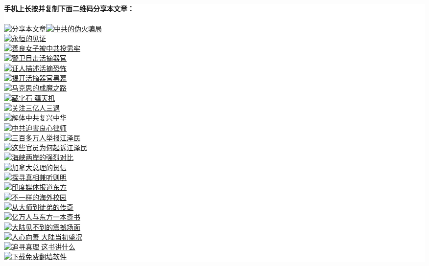 <strong>手机上长按并复制下面二维码分享本文章：</strong><br><br><img src="https://chart.apis.google.com/chart?cht=qr&chs=240x240&choe=UTF-8&chld=M|2&chl=https://github.com/pzhojm351/djy/blob/master/gb/16/9/24/n8333555.md%231" title="分享本文章"></td><td VALIGN=TOP><a href="https://github.com/pzhojm351/djy/blob/master/gb/16/1/21/n4622075.md?dfh#1" target="_blank"><img src="https://raw.githubusercontent.com/pzhojm351/djy/master/gb/300/wei-f1.jpg" title="中共的伪火骗局"  alt="中共的伪火骗局"></a><br><a href="https://github.com/pzhojm351/www/blob/master/README.md?dfh#9" target="_blank"><img src="https://raw.githubusercontent.com/pzhojm351/djy/master/gb/300/yong-h.jpg" title="永恒的见证"  alt="永恒的见证"></a><br><a href="https://github.com/pzhojm351/djy/blob/master/gb/13/9/29/n3974789.md?dfh#1" target="_blank"><img src="https://raw.githubusercontent.com/pzhojm351/djy/master/gb/300/shang-lnz.jpg" title="善良女子被中共投男牢"  alt="善良女子被中共投男牢"></a><br><a href="https://github.com/pzhojm351/djy/blob/master/gb/16/3/16/n4663449.md?dfh#1" target="_blank"><img src="https://raw.githubusercontent.com/pzhojm351/djy/master/gb/300/huo-z3.jpg" title="警卫目击活摘器官"  alt="警卫目击活摘器官"></a><br><a href="https://github.com/pzhojm351/djy/blob/master/gb/16/8/7/n8177641.md?dfh#1" target="_blank"><img src="https://raw.githubusercontent.com/pzhojm351/djy/master/gb/300/huo-z4.jpg" title="证人描述活摘恐怖"  alt="证人描述活摘恐怖"></a><br><a href="https://github.com/pzhojm351/djy/blob/master/gb/10/4/19/n2881569.md?dfh#1" target="_blank"><img src="https://raw.githubusercontent.com/pzhojm351/djy/master/gb/300/huo-z1.jpg" title="揭开活摘器官黑幕"  alt="揭开活摘器官黑幕"></a><br><a href="https://github.com/pzhojm351/djy/blob/master/gb/10/11/7/n3077476.md?dfh#1" target="_blank"><img src="https://raw.githubusercontent.com/pzhojm351/djy/master/gb/300/ma-ks.jpg" title="马克思的成魔之路"  alt="马克思的成魔之路"></a><br><a href="https://github.com/pzhojm351/djy/blob/master/gb/14/6/9/n4173977.md?dfh#1" target="_blank"><img src="https://raw.githubusercontent.com/pzhojm351/djy/master/gb/300/chang-zs.jpg" title="藏字石 蕴天机"  alt="藏字石 蕴天机"></a><br><a href="https://github.com/pzhojm351/djy/blob/master/gb/18/5/10/n10381511.md?dfh#1" target="_blank"><img src="https://raw.githubusercontent.com/pzhojm351/djy/master/gb/300/st1.jpg" title="关注三亿人三退"  alt="关注三亿人三退"></a><br><a href="https://github.com/pzhojm351/djy/blob/master/gb/18/3/21/n10237682.md?dfh#1" target="_blank"><img src="https://raw.githubusercontent.com/pzhojm351/djy/master/gb/300/jie-t.jpg" title="解体中共复兴中华"  alt="解体中共复兴中华"></a><br><a href="https://github.com/pzhojm351/djy/blob/master/gb/9/2/9/n2422991.md?dfh#1" target="_blank"><img src="https://raw.githubusercontent.com/pzhojm351/djy/master/gb/300/gao-zs.jpg" title="中共迫害良心律师"  alt="中共迫害良心律师"></a><br><a href="https://github.com/pzhojm351/djy/blob/master/gb/18/12/9/n10900044.md?dfh#1" target="_blank"><img src="https://raw.githubusercontent.com/pzhojm351/djy/master/gb/300/sj1.jpg" title="三百多万人举报江泽民"  alt="三百多万人举报江泽民"></a><br><a href="https://github.com/pzhojm351/djy/blob/master/gb/18/8/28/n10672014.md?dfh#1" target="_blank"><img src="https://raw.githubusercontent.com/pzhojm351/djy/master/gb/300/sj2.jpg" title="这些官员为何起诉江泽民"  alt="这些官员为何起诉江泽民"></a><br><a href="https://github.com/pzhojm351/djy/blob/master/gb/8/12/18/n2367165.md?dfh#1" target="_blank"><img src="https://raw.githubusercontent.com/pzhojm351/djy/master/gb/300/liangan.jpg" title="海峡两岸的强烈对比"  alt="海峡两岸的强烈对比"></a><br><a href="https://github.com/pzhojm351/djy/blob/master/gb/15/12/10/n4593139.md?dfh#1" target="_blank"><img src="https://raw.githubusercontent.com/pzhojm351/djy/master/gb/300/jia-ndzl.jpg" title="加拿大总理的贺信"  alt="加拿大总理的贺信"></a><br><a href="https://github.com/pzhojm351/djy/blob/master/gb/11/6/17/n3289382.md?dfh#1" target="_blank"><img src="https://raw.githubusercontent.com/pzhojm351/djy/master/gb/300/xiao-wd.jpg" title="探寻真相兼听则明"  alt="探寻真相兼听则明"></a><br><a href="https://github.com/pzhojm351/djy/blob/master/gb/18/10/27/n10812623.md?dfh#1" target="_blank"><img src="https://raw.githubusercontent.com/pzhojm351/djy/master/gb/300/yindu.jpg" title="印度媒体报道东方"  alt="印度媒体报道东方"></a><br><a href="https://github.com/pzhojm351/djy/blob/master/gb/18/6/9/n10469652.md?dfh#1" target="_blank"><img src="https://raw.githubusercontent.com/pzhojm351/djy/master/gb/300/xie-j.jpg" title="不一样的海外校园"  alt="不一样的海外校园"></a><br><a href="https://github.com/pzhojm351/djy/blob/master/gb/7/4/5/n1669415.md?dfh#1" target="_blank"><img src="https://raw.githubusercontent.com/pzhojm351/djy/master/gb/300/li-up.jpg" title="从大师到徒弟的传奇"  alt="从大师到徒弟的传奇"></a><br><a href="https://github.com/pzhojm351/djy/blob/master/gb/17/5/26/n9191512.md?dfh#1" target="_blank"><img src="https://raw.githubusercontent.com/pzhojm351/djy/master/gb/300/zfl2.jpg" title="亿万人与东方一本奇书"  alt="亿万人与东方一本奇书"></a><br><a href="https://github.com/pzhojm351/djy/blob/master/gb/13/11/27/n4020290.md?dfh#1" target="_blank"><img src="https://raw.githubusercontent.com/pzhojm351/djy/master/gb/300/zhen-h.jpg" title="大陆见不到的震撼场面"  alt="大陆见不到的震撼场面"></a><br><a href="https://github.com/pzhojm351/djy/blob/master/gb/15/7/17/n4482910.md?dfh#1" target="_blank"><img src="https://raw.githubusercontent.com/pzhojm351/djy/master/gb/300/dalu-sk.jpg" title="人心向善 大陆当初盛况"  alt="人心向善 大陆当初盛况"></a><br><a href="https://github.com/pzhojm351/djy/blob/master/gb/19/1/5/n10955468.md?dfh#1" target="_blank"><img src="https://raw.githubusercontent.com/pzhojm351/djy/master/gb/300/zfl1.jpg" title="追寻真理 这书讲什么"  alt="追寻真理 这书讲什么"></a><br><a href="https://github.com/pzhojm351/www/blob/master/README.md?dfh#1" target="_blank"><img src="https://raw.githubusercontent.com/pzhojm351/djy/master/gb/300/fq1.jpg" title="下载免费翻墙软件"  alt="下载免费翻墙软件"></a><br></td></tr></table>
